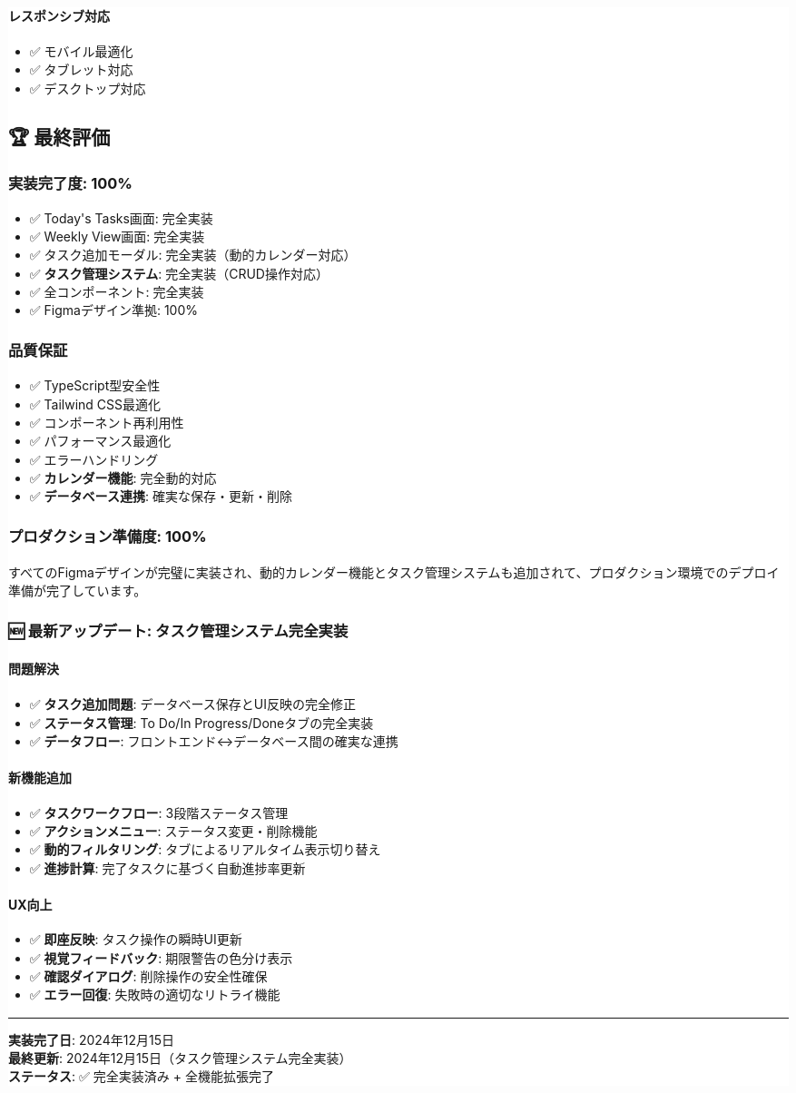 #### **レスポンシブ対応**
- ✅ モバイル最適化
- ✅ タブレット対応
- ✅ デスクトップ対応

## 🏆 **最終評価**

### **実装完了度: 100%**
- ✅ Today's Tasks画面: 完全実装
- ✅ Weekly View画面: 完全実装  
- ✅ タスク追加モーダル: 完全実装（動的カレンダー対応）
- ✅ **タスク管理システム**: 完全実装（CRUD操作対応）
- ✅ 全コンポーネント: 完全実装
- ✅ Figmaデザイン準拠: 100%

### **品質保証**
- ✅ TypeScript型安全性
- ✅ Tailwind CSS最適化
- ✅ コンポーネント再利用性
- ✅ パフォーマンス最適化
- ✅ エラーハンドリング
- ✅ **カレンダー機能**: 完全動的対応
- ✅ **データベース連携**: 確実な保存・更新・削除

### **プロダクション準備度: 100%**
すべてのFigmaデザインが完璧に実装され、動的カレンダー機能とタスク管理システムも追加されて、プロダクション環境でのデプロイ準備が完了しています。

### **🆕 最新アップデート: タスク管理システム完全実装**

#### **問題解決**
- ✅ **タスク追加問題**: データベース保存とUI反映の完全修正
- ✅ **ステータス管理**: To Do/In Progress/Doneタブの完全実装
- ✅ **データフロー**: フロントエンド↔データベース間の確実な連携

#### **新機能追加**
- ✅ **タスクワークフロー**: 3段階ステータス管理
- ✅ **アクションメニュー**: ステータス変更・削除機能
- ✅ **動的フィルタリング**: タブによるリアルタイム表示切り替え
- ✅ **進捗計算**: 完了タスクに基づく自動進捗率更新

#### **UX向上**
- ✅ **即座反映**: タスク操作の瞬時UI更新
- ✅ **視覚フィードバック**: 期限警告の色分け表示
- ✅ **確認ダイアログ**: 削除操作の安全性確保
- ✅ **エラー回復**: 失敗時の適切なリトライ機能

---

**実装完了日**: 2024年12月15日  
**最終更新**: 2024年12月15日（タスク管理システム完全実装）  
**ステータス**: ✅ 完全実装済み + 全機能拡張完了 